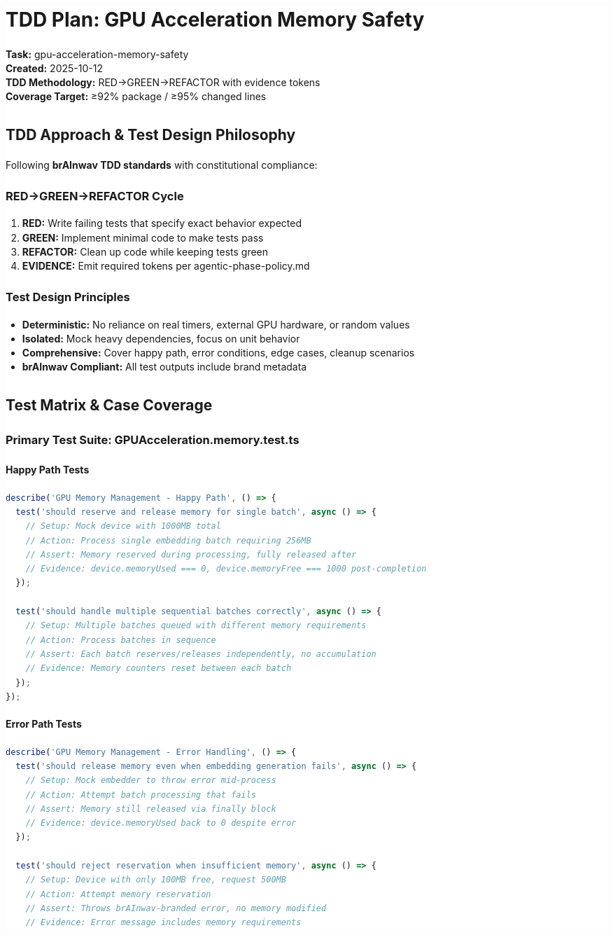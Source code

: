# TDD Plan: GPU Acceleration Memory Safety

**Task:** gpu-acceleration-memory-safety  
**Created:** 2025-10-12  
**TDD Methodology:** RED→GREEN→REFACTOR with evidence tokens  
**Coverage Target:** ≥92% package / ≥95% changed lines  

## TDD Approach & Test Design Philosophy

Following **brAInwav TDD standards** with constitutional compliance:

### **RED→GREEN→REFACTOR Cycle**
1. **RED:** Write failing tests that specify exact behavior expected
2. **GREEN:** Implement minimal code to make tests pass  
3. **REFACTOR:** Clean up code while keeping tests green
4. **EVIDENCE:** Emit required tokens per agentic-phase-policy.md

### **Test Design Principles**
- **Deterministic:** No reliance on real timers, external GPU hardware, or random values
- **Isolated:** Mock heavy dependencies, focus on unit behavior
- **Comprehensive:** Cover happy path, error conditions, edge cases, cleanup scenarios
- **brAInwav Compliant:** All test outputs include brand metadata

## Test Matrix & Case Coverage

### **Primary Test Suite: GPUAcceleration.memory.test.ts**

#### **Happy Path Tests**
```typescript
describe('GPU Memory Management - Happy Path', () => {
  test('should reserve and release memory for single batch', async () => {
    // Setup: Mock device with 1000MB total
    // Action: Process single embedding batch requiring 256MB  
    // Assert: Memory reserved during processing, fully released after
    // Evidence: device.memoryUsed === 0, device.memoryFree === 1000 post-completion
  });

  test('should handle multiple sequential batches correctly', async () => {
    // Setup: Multiple batches queued with different memory requirements
    // Action: Process batches in sequence  
    // Assert: Each batch reserves/releases independently, no accumulation
    // Evidence: Memory counters reset between each batch
  });
});
```

#### **Error Path Tests**
```typescript
describe('GPU Memory Management - Error Handling', () => {
  test('should release memory even when embedding generation fails', async () => {
    // Setup: Mock embedder to throw error mid-process
    // Action: Attempt batch processing that fails
    // Assert: Memory still released via finally block
    // Evidence: device.memoryUsed back to 0 despite error
  });

  test('should reject reservation when insufficient memory', async () => {
    // Setup: Device with only 100MB free, request 500MB
    // Action: Attempt memory reservation
    // Assert: Throws brAInwav-branded error, no memory modified
    // Evidence: Error message includes memory requirements
```